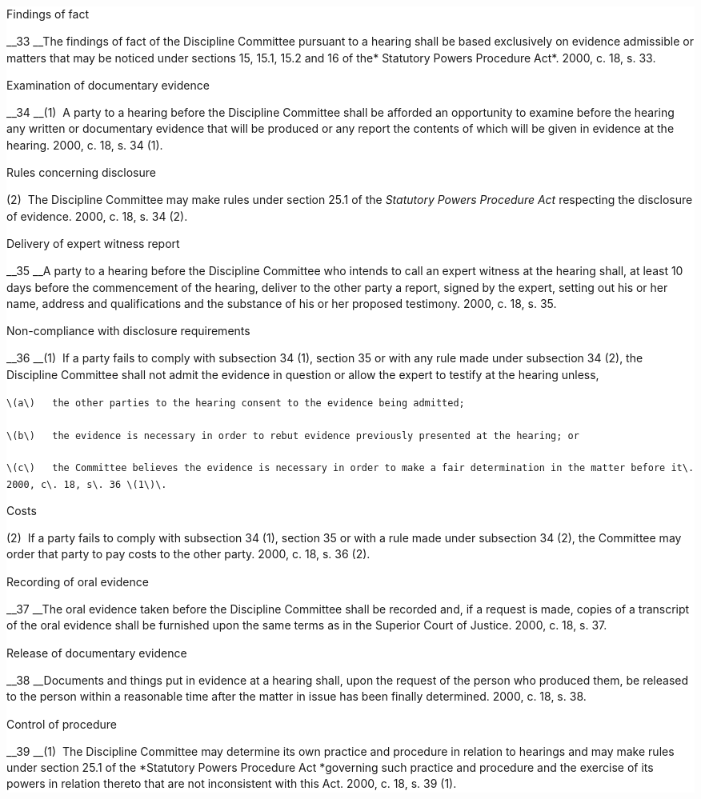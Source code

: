Findings of fact

<a id="BK37"></a>__33 __The findings of fact of the Discipline Committee pursuant to a hearing shall be based exclusively on evidence admissible or matters that may be noticed under sections 15, 15\.1, 15\.2 and 16 of the* Statutory Powers Procedure Act*\.  2000, c\. 18, s\. 33\.

Examination of documentary evidence

<a id="BK38"></a>__34 __\(1\)  A party to a hearing before the Discipline Committee shall be afforded an opportunity to examine before the hearing any written or documentary evidence that will be produced or any report the contents of which will be given in evidence at the hearing\.  2000, c\. 18, s\. 34 \(1\)\.

Rules concerning disclosure

\(2\)  The Discipline Committee may make rules under section 25\.1 of the *Statutory Powers Procedure Act* respecting the disclosure of evidence\.  2000, c\. 18, s\. 34 \(2\)\.

Delivery of expert witness report

<a id="BK39"></a>__35 __A party to a hearing before the Discipline Committee who intends to call an expert witness at the hearing shall, at least 10 days before the commencement of the hearing, deliver to the other party a report, signed by the expert, setting out his or her name, address and qualifications and the substance of his or her proposed testimony\.  2000, c\. 18, s\. 35\.

Non\-compliance with disclosure requirements

<a id="BK40"></a>__36 __\(1\)  If a party fails to comply with subsection 34 \(1\), section 35 or with any rule made under subsection 34 \(2\), the Discipline Committee shall not admit the evidence in question or allow the expert to testify at the hearing unless,

	\(a\)	the other parties to the hearing consent to the evidence being admitted;

	\(b\)	the evidence is necessary in order to rebut evidence previously presented at the hearing; or

	\(c\)	the Committee believes the evidence is necessary in order to make a fair determination in the matter before it\.  2000, c\. 18, s\. 36 \(1\)\.

Costs

\(2\)  If a party fails to comply with subsection 34 \(1\), section 35 or with a rule made under subsection 34 \(2\), the Committee may order that party to pay costs to the other party\.  2000, c\. 18, s\. 36 \(2\)\.

Recording of oral evidence

<a id="BK41"></a>__37 __The oral evidence taken before the Discipline Committee shall be recorded and, if a request is made, copies of a transcript of the oral evidence shall be furnished upon the same terms as in the Superior Court of Justice\.  2000, c\. 18, s\. 37\.

Release of documentary evidence

<a id="BK42"></a>__38 __Documents and things put in evidence at a hearing shall, upon the request of the person who produced them, be released to the person within a reasonable time after the matter in issue has been finally determined\.  2000, c\. 18, s\. 38\.

Control of procedure

<a id="BK43"></a>__39 __\(1\)  The Discipline Committee may determine its own practice and procedure in relation to hearings and may make rules under section 25\.1 of the *Statutory Powers Procedure Act *governing such practice and procedure and the exercise of its powers in relation thereto that are not inconsistent with this Act\.  2000, c\. 18, s\. 39 \(1\)\.
